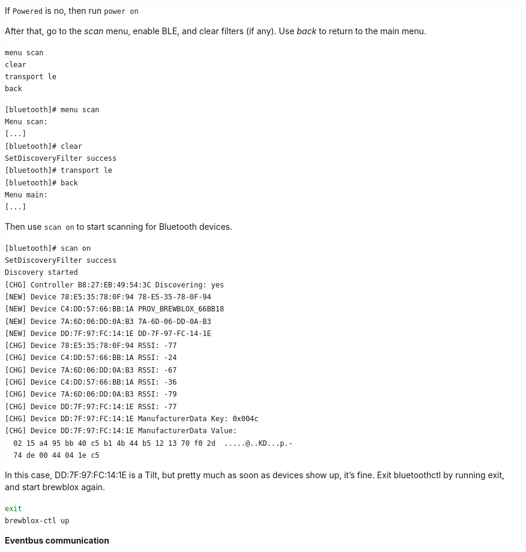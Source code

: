 If `Powered` is no, then run `power on`

After that, go to the *scan* menu, enable BLE, and clear filters (if any).
Use *back* to return to the main menu.

```txt
menu scan
clear
transport le
back
```

```txt
[bluetooth]# menu scan
Menu scan:
[...]
[bluetooth]# clear
SetDiscoveryFilter success
[bluetooth]# transport le
[bluetooth]# back
Menu main:
[...]
```

Then use `scan on` to start scanning for Bluetooth devices.

```txt
[bluetooth]# scan on
SetDiscoveryFilter success
Discovery started
[CHG] Controller B8:27:EB:49:54:3C Discovering: yes
[NEW] Device 78:E5:35:78:0F:94 78-E5-35-78-0F-94
[NEW] Device C4:DD:57:66:BB:1A PROV_BREWBLOX_66BB18
[NEW] Device 7A:6D:06:DD:0A:B3 7A-6D-06-DD-0A-B3
[NEW] Device DD:7F:97:FC:14:1E DD-7F-97-FC-14-1E
[CHG] Device 78:E5:35:78:0F:94 RSSI: -77
[CHG] Device C4:DD:57:66:BB:1A RSSI: -24
[CHG] Device 7A:6D:06:DD:0A:B3 RSSI: -67
[CHG] Device C4:DD:57:66:BB:1A RSSI: -36
[CHG] Device 7A:6D:06:DD:0A:B3 RSSI: -79
[CHG] Device DD:7F:97:FC:14:1E RSSI: -77
[CHG] Device DD:7F:97:FC:14:1E ManufacturerData Key: 0x004c
[CHG] Device DD:7F:97:FC:14:1E ManufacturerData Value:
  02 15 a4 95 bb 40 c5 b1 4b 44 b5 12 13 70 f0 2d  .....@..KD...p.-
  74 de 00 44 04 1e c5
```

In this case, DD:7F:97:FC:14:1E is a Tilt, but pretty much as soon as devices show up, it’s fine.
Exit bluetoothctl by running exit, and start brewblox again.

```sh
exit
brewblox-ctl up
```

**Eventbus communication**

